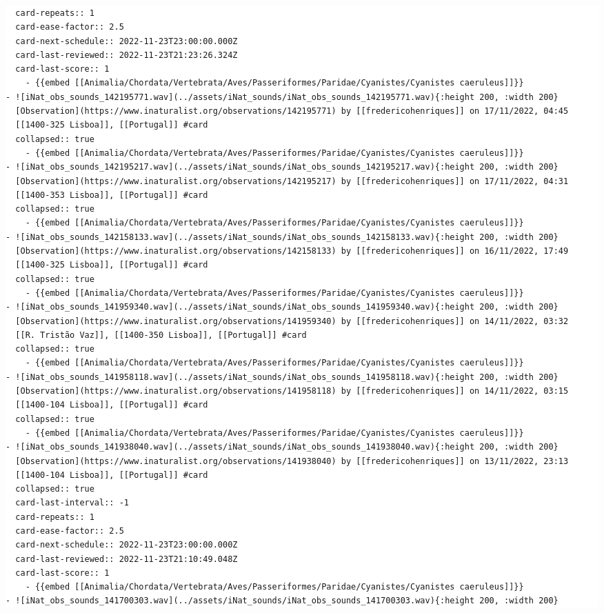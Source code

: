 	  card-repeats:: 1
	  card-ease-factor:: 2.5
	  card-next-schedule:: 2022-11-23T23:00:00.000Z
	  card-last-reviewed:: 2022-11-23T21:23:26.324Z
	  card-last-score:: 1
		- {{embed [[Animalia/Chordata/Vertebrata/Aves/Passeriformes/Paridae/Cyanistes/Cyanistes caeruleus]]}}
	- ![iNat_obs_sounds_142195771.wav](../assets/iNat_sounds/iNat_obs_sounds_142195771.wav){:height 200, :width 200}
	  [Observation](https://www.inaturalist.org/observations/142195771) by [[fredericohenriques]] on 17/11/2022, 04:45 
	  [[1400-325 Lisboa]], [[Portugal]] #card
	  collapsed:: true
		- {{embed [[Animalia/Chordata/Vertebrata/Aves/Passeriformes/Paridae/Cyanistes/Cyanistes caeruleus]]}}
	- ![iNat_obs_sounds_142195217.wav](../assets/iNat_sounds/iNat_obs_sounds_142195217.wav){:height 200, :width 200}
	  [Observation](https://www.inaturalist.org/observations/142195217) by [[fredericohenriques]] on 17/11/2022, 04:31 
	  [[1400-353 Lisboa]], [[Portugal]] #card
	  collapsed:: true
		- {{embed [[Animalia/Chordata/Vertebrata/Aves/Passeriformes/Paridae/Cyanistes/Cyanistes caeruleus]]}}
	- ![iNat_obs_sounds_142158133.wav](../assets/iNat_sounds/iNat_obs_sounds_142158133.wav){:height 200, :width 200}
	  [Observation](https://www.inaturalist.org/observations/142158133) by [[fredericohenriques]] on 16/11/2022, 17:49 
	  [[1400-325 Lisboa]], [[Portugal]] #card
	  collapsed:: true
		- {{embed [[Animalia/Chordata/Vertebrata/Aves/Passeriformes/Paridae/Cyanistes/Cyanistes caeruleus]]}}
	- ![iNat_obs_sounds_141959340.wav](../assets/iNat_sounds/iNat_obs_sounds_141959340.wav){:height 200, :width 200}
	  [Observation](https://www.inaturalist.org/observations/141959340) by [[fredericohenriques]] on 14/11/2022, 03:32 
	  [[R. Tristão Vaz]], [[1400-350 Lisboa]], [[Portugal]] #card
	  collapsed:: true
		- {{embed [[Animalia/Chordata/Vertebrata/Aves/Passeriformes/Paridae/Cyanistes/Cyanistes caeruleus]]}}
	- ![iNat_obs_sounds_141958118.wav](../assets/iNat_sounds/iNat_obs_sounds_141958118.wav){:height 200, :width 200}
	  [Observation](https://www.inaturalist.org/observations/141958118) by [[fredericohenriques]] on 14/11/2022, 03:15 
	  [[1400-104 Lisboa]], [[Portugal]] #card
	  collapsed:: true
		- {{embed [[Animalia/Chordata/Vertebrata/Aves/Passeriformes/Paridae/Cyanistes/Cyanistes caeruleus]]}}
	- ![iNat_obs_sounds_141938040.wav](../assets/iNat_sounds/iNat_obs_sounds_141938040.wav){:height 200, :width 200}
	  [Observation](https://www.inaturalist.org/observations/141938040) by [[fredericohenriques]] on 13/11/2022, 23:13 
	  [[1400-104 Lisboa]], [[Portugal]] #card
	  collapsed:: true
	  card-last-interval:: -1
	  card-repeats:: 1
	  card-ease-factor:: 2.5
	  card-next-schedule:: 2022-11-23T23:00:00.000Z
	  card-last-reviewed:: 2022-11-23T21:10:49.048Z
	  card-last-score:: 1
		- {{embed [[Animalia/Chordata/Vertebrata/Aves/Passeriformes/Paridae/Cyanistes/Cyanistes caeruleus]]}}
	- ![iNat_obs_sounds_141700303.wav](../assets/iNat_sounds/iNat_obs_sounds_141700303.wav){:height 200, :width 200}